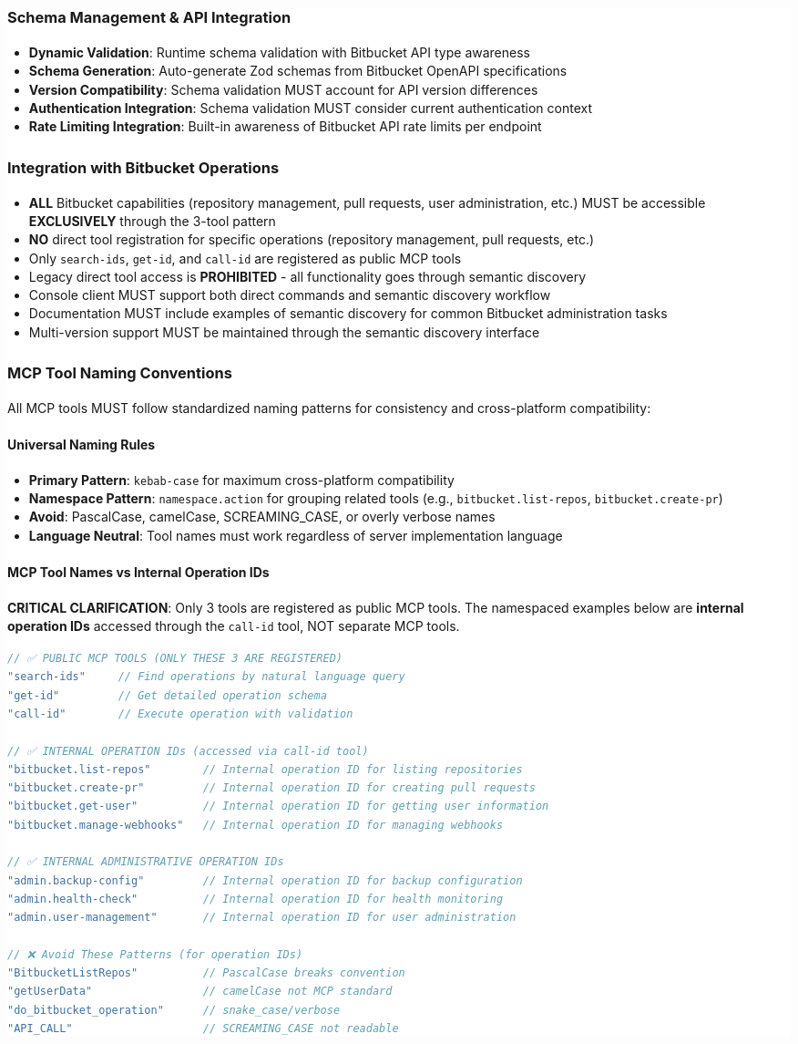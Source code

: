 ### Schema Management & API Integration
- **Dynamic Validation**: Runtime schema validation with Bitbucket API type awareness
- **Schema Generation**: Auto-generate Zod schemas from Bitbucket OpenAPI specifications
- **Version Compatibility**: Schema validation MUST account for API version differences
- **Authentication Integration**: Schema validation MUST consider current authentication context
- **Rate Limiting Integration**: Built-in awareness of Bitbucket API rate limits per endpoint

### Integration with Bitbucket Operations
- **ALL** Bitbucket capabilities (repository management, pull requests, user administration, etc.) MUST be accessible **EXCLUSIVELY** through the 3-tool pattern
- **NO** direct tool registration for specific operations (repository management, pull requests, etc.)
- Only `search-ids`, `get-id`, and `call-id` are registered as public MCP tools
- Legacy direct tool access is **PROHIBITED** - all functionality goes through semantic discovery
- Console client MUST support both direct commands and semantic discovery workflow
- Documentation MUST include examples of semantic discovery for common Bitbucket administration tasks
- Multi-version support MUST be maintained through the semantic discovery interface

### MCP Tool Naming Conventions
All MCP tools MUST follow standardized naming patterns for consistency and cross-platform compatibility:

#### Universal Naming Rules
- **Primary Pattern**: `kebab-case` for maximum cross-platform compatibility
- **Namespace Pattern**: `namespace.action` for grouping related tools (e.g., `bitbucket.list-repos`, `bitbucket.create-pr`)
- **Avoid**: PascalCase, camelCase, SCREAMING_CASE, or overly verbose names
- **Language Neutral**: Tool names must work regardless of server implementation language

#### MCP Tool Names vs Internal Operation IDs

**CRITICAL CLARIFICATION**: Only 3 tools are registered as public MCP tools. The namespaced examples below are **internal operation IDs** accessed through the `call-id` tool, NOT separate MCP tools.

```typescript
// ✅ PUBLIC MCP TOOLS (ONLY THESE 3 ARE REGISTERED)
"search-ids"     // Find operations by natural language query
"get-id"         // Get detailed operation schema
"call-id"        // Execute operation with validation

// ✅ INTERNAL OPERATION IDs (accessed via call-id tool)
"bitbucket.list-repos"        // Internal operation ID for listing repositories
"bitbucket.create-pr"         // Internal operation ID for creating pull requests
"bitbucket.get-user"          // Internal operation ID for getting user information
"bitbucket.manage-webhooks"   // Internal operation ID for managing webhooks

// ✅ INTERNAL ADMINISTRATIVE OPERATION IDs
"admin.backup-config"         // Internal operation ID for backup configuration
"admin.health-check"          // Internal operation ID for health monitoring
"admin.user-management"       // Internal operation ID for user administration

// ❌ Avoid These Patterns (for operation IDs)
"BitbucketListRepos"          // PascalCase breaks convention
"getUserData"                 // camelCase not MCP standard
"do_bitbucket_operation"      // snake_case/verbose
"API_CALL"                    // SCREAMING_CASE not readable
```
